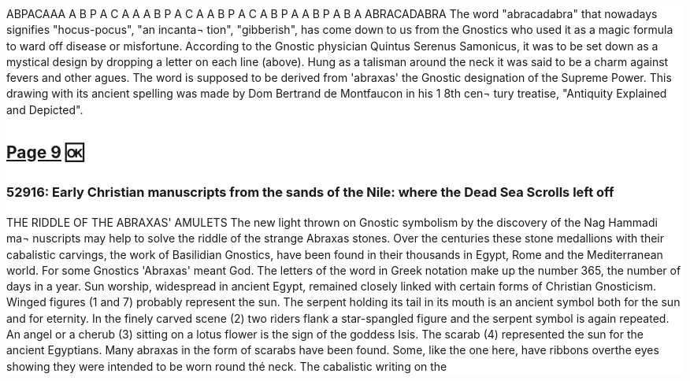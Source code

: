 ABPACAAA
A B P A C A A
A B P A C A
A B P A C
A B P A
A B P
A B
A
ABRACADABRA
The word "abracadabra" that nowadays
signifies "hocus-pocus", "an incanta¬
tion", "gibberish", has come down to us
from the Gnostics who used it as a
magic formula to ward off disease or
misfortune. According to the Gnostic
physician Quintus Serenus Samonicus,
it was to be set down as a mystical
design by dropping a letter on each line
(above). Hung as a talisman around
the neck it was said to be a charm
against fevers and other agues. The
word is supposed to be derived from
'abraxas' the Gnostic designation of
the Supreme Power. This drawing with
its ancient spelling was made by Dom
Bertrand de Montfaucon in his 1 8th cen¬
tury treatise, "Antiquity Explained and
Depicted".
## [Page 9](https://demo.humlab.umu.se/courier/078268engo.pdf#page=9) 🆗
### 52916: Early Christian manuscripts from the sands of the Nile: where the Dead Sea Scrolls left off
THE RIDDLE OF THE
ABRAXAS' AMULETS
The new light thrown on Gnostic symbolism
by the discovery of the Nag Hammadi ma¬
nuscripts may help to solve the riddle of the
strange Abraxas stones. Over the centuries
these stone medallions with their cabalistic
carvings, the work of Basilidian Gnostics,
have been found in their thousands in Egypt,
Rome and the Mediterranean world. For
some Gnostics 'Abraxas' meant God. The
letters of the word in Greek notation make
up the number 365, the number of days in a
year. Sun worship, widespread in ancient
Egypt, remained closely linked with certain
forms of Christian Gnosticism. Winged
figures (1 and 7) probably represent the
sun. The serpent holding its tail in its mouth
is an ancient symbol both for the sun and
for eternity. In the finely carved scene (2)
two riders flank a star-spangled figure and
the serpent symbol is again repeated. An
angel or a cherub (3) sitting on a lotus
flower is the sign of the goddess Isis.
The scarab (4) represented the sun for the
ancient Egyptians. Many abraxas in the form
of scarabs have been found. Some, like the
one here, have ribbons overthe eyes showing
they were intended to be worn round
thé neck. The cabalistic writing on the